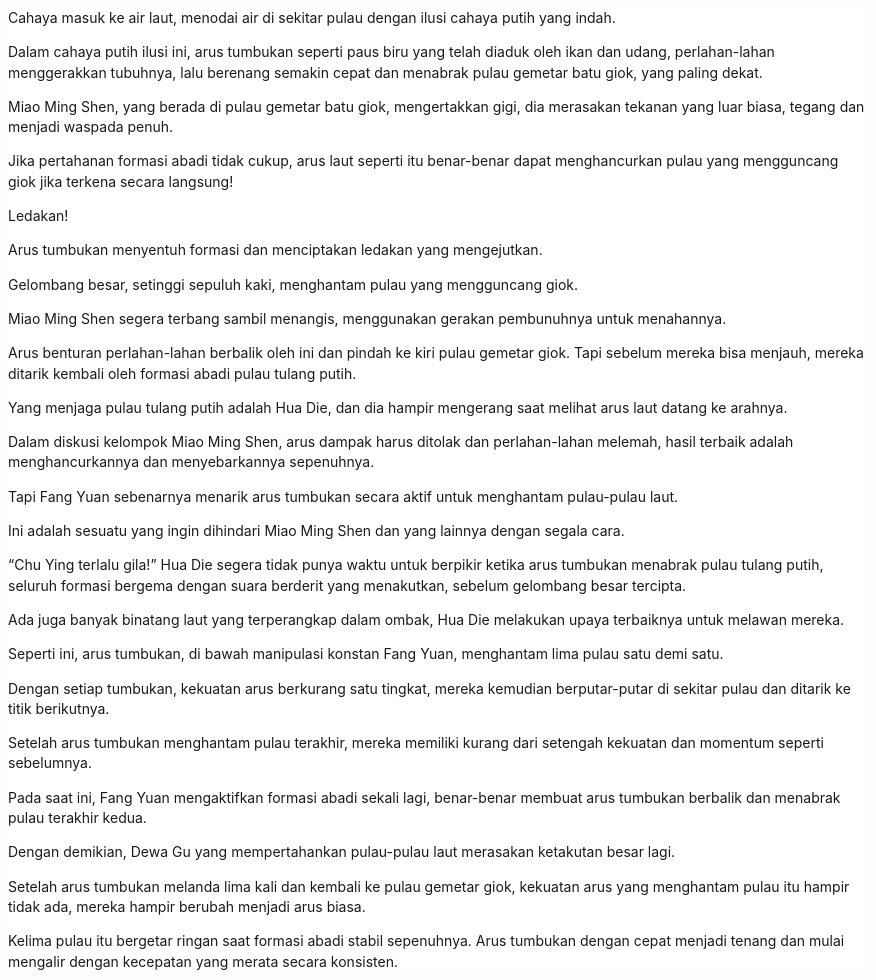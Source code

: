 Cahaya masuk ke air laut, menodai air di sekitar pulau dengan ilusi cahaya putih yang indah.

Dalam cahaya putih ilusi ini, arus tumbukan seperti paus biru yang telah diaduk oleh ikan dan udang, perlahan-lahan menggerakkan tubuhnya, lalu berenang semakin cepat dan menabrak pulau gemetar batu giok, yang paling dekat.

Miao Ming Shen, yang berada di pulau gemetar batu giok, mengertakkan gigi, dia merasakan tekanan yang luar biasa, tegang dan menjadi waspada penuh.

Jika pertahanan formasi abadi tidak cukup, arus laut seperti itu benar-benar dapat menghancurkan pulau yang mengguncang giok jika terkena secara langsung!

Ledakan!

Arus tumbukan menyentuh formasi dan menciptakan ledakan yang mengejutkan.

Gelombang besar, setinggi sepuluh kaki, menghantam pulau yang mengguncang giok.

Miao Ming Shen segera terbang sambil menangis, menggunakan gerakan pembunuhnya untuk menahannya.

Arus benturan perlahan-lahan berbalik oleh ini dan pindah ke kiri pulau gemetar giok. Tapi sebelum mereka bisa menjauh, mereka ditarik kembali oleh formasi abadi pulau tulang putih.

Yang menjaga pulau tulang putih adalah Hua Die, dan dia hampir mengerang saat melihat arus laut datang ke arahnya.

Dalam diskusi kelompok Miao Ming Shen, arus dampak harus ditolak dan perlahan-lahan melemah, hasil terbaik adalah menghancurkannya dan menyebarkannya sepenuhnya.

Tapi Fang Yuan sebenarnya menarik arus tumbukan secara aktif untuk menghantam pulau-pulau laut.

Ini adalah sesuatu yang ingin dihindari Miao Ming Shen dan yang lainnya dengan segala cara.

“Chu Ying terlalu gila!” Hua Die segera tidak punya waktu untuk berpikir ketika arus tumbukan menabrak pulau tulang putih, seluruh formasi bergema dengan suara berderit yang menakutkan, sebelum gelombang besar tercipta.

Ada juga banyak binatang laut yang terperangkap dalam ombak, Hua Die melakukan upaya terbaiknya untuk melawan mereka.



Seperti ini, arus tumbukan, di bawah manipulasi konstan Fang Yuan, menghantam lima pulau satu demi satu.

Dengan setiap tumbukan, kekuatan arus berkurang satu tingkat, mereka kemudian berputar-putar di sekitar pulau dan ditarik ke titik berikutnya.

Setelah arus tumbukan menghantam pulau terakhir, mereka memiliki kurang dari setengah kekuatan dan momentum seperti sebelumnya.

Pada saat ini, Fang Yuan mengaktifkan formasi abadi sekali lagi, benar-benar membuat arus tumbukan berbalik dan menabrak pulau terakhir kedua.

Dengan demikian, Dewa Gu yang mempertahankan pulau-pulau laut merasakan ketakutan besar lagi.

Setelah arus tumbukan melanda lima kali dan kembali ke pulau gemetar giok, kekuatan arus yang menghantam pulau itu hampir tidak ada, mereka hampir berubah menjadi arus biasa.

Kelima pulau itu bergetar ringan saat formasi abadi stabil sepenuhnya. Arus tumbukan dengan cepat menjadi tenang dan mulai mengalir dengan kecepatan yang merata secara konsisten.
